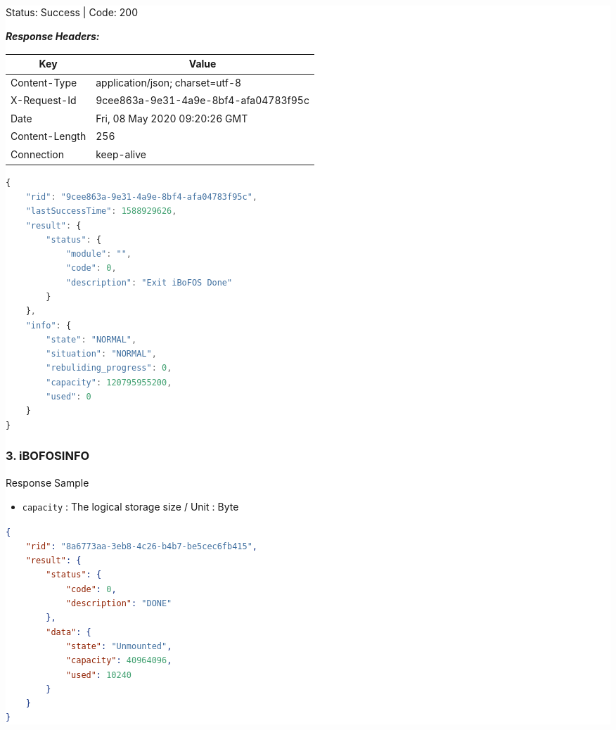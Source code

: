 

Status: Success | Code: 200



***Response Headers:***

| Key | Value |
| --- | ------|
| Content-Type | application/json; charset=utf-8 |
| X-Request-Id | 9cee863a-9e31-4a9e-8bf4-afa04783f95c |
| Date | Fri, 08 May 2020 09:20:26 GMT |
| Content-Length | 256 |
| Connection | keep-alive |



```js
{
    "rid": "9cee863a-9e31-4a9e-8bf4-afa04783f95c",
    "lastSuccessTime": 1588929626,
    "result": {
        "status": {
            "module": "",
            "code": 0,
            "description": "Exit iBoFOS Done"
        }
    },
    "info": {
        "state": "NORMAL",
        "situation": "NORMAL",
        "rebuliding_progress": 0,
        "capacity": 120795955200,
        "used": 0
    }
}
```



### 3. iBOFOSINFO


Response Sample

* `capacity` : The logical storage size / Unit : Byte

```json
{
    "rid": "8a6773aa-3eb8-4c26-b4b7-be5cec6fb415",
    "result": {
        "status": {
            "code": 0,
            "description": "DONE"
        },
        "data": {
            "state": "Unmounted",
            "capacity": 40964096, 
            "used": 10240
        }
    }
}
```
